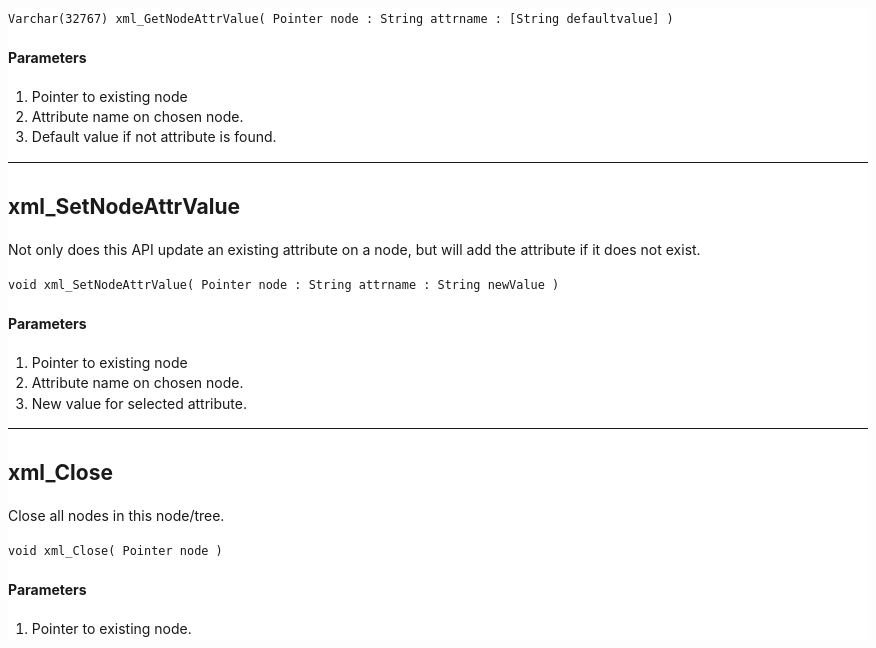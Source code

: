 ```
Varchar(32767) xml_GetNodeAttrValue( Pointer node : String attrname : [String defaultvalue] )
```

#### Parameters

1. Pointer to existing node
2. Attribute name on chosen node.
2. Default value if not attribute is found.

---

## xml_SetNodeAttrValue

Not only does this API update an existing attribute on a node, but will add the attribute if it does not exist.

```
void xml_SetNodeAttrValue( Pointer node : String attrname : String newValue )
```

#### Parameters

1. Pointer to existing node
2. Attribute name on chosen node.
2. New value for selected attribute.

---

## xml_Close

Close all nodes in this node/tree.

```
void xml_Close( Pointer node )
```

#### Parameters

1. Pointer to existing node.